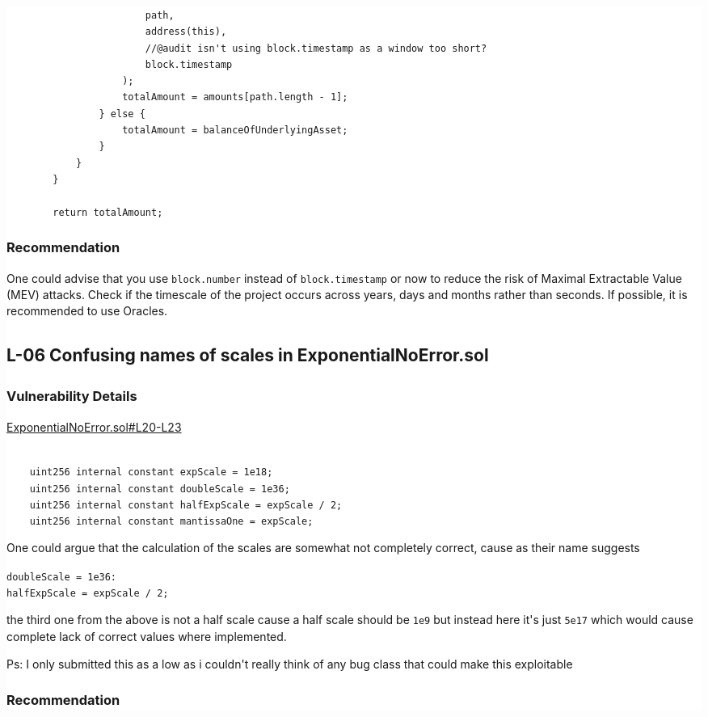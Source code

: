 ```
                        path,
                        address(this),
                        //@audit isn't using block.timestamp as a window too short?
                        block.timestamp
                    );
                    totalAmount = amounts[path.length - 1];
                } else {
                    totalAmount = balanceOfUnderlyingAsset;
                }
            }
        }

        return totalAmount;

```

### Recommendation

One could advise that you use `block.number` instead of `block.timestamp` or now to reduce the risk of Maximal Extractable Value (MEV) attacks. Check if the timescale of the
project occurs across years, days and months rather than seconds. If possible, it is recommended to use Oracles.

## L-06 Confusing names of scales in ExponentialNoError.sol

### Vulnerability Details

[ExponentialNoError.sol#L20-L23](https://github.com/code-423n4/2023-05-venus/blob/8be784ed9752b80e6f1b8b781e2e6251748d0d7e/contracts/ExponentialNoError.sol#L20-L23)

```

    uint256 internal constant expScale = 1e18;
    uint256 internal constant doubleScale = 1e36;
    uint256 internal constant halfExpScale = expScale / 2;
    uint256 internal constant mantissaOne = expScale;

```

One could argue that the calculation of the scales are somewhat not completely correct, cause as their name suggests

```expScale = 1e18;
doubleScale = 1e36:
halfExpScale = expScale / 2;
```

the third one from the above is not a half scale cause a half scale should be `1e9` but instead here it's just `5e17` which would cause complete lack of correct values where implemented.

Ps: I only submitted this as a low as i couldn't really think of any bug class that could make this exploitable

### Recommendation
